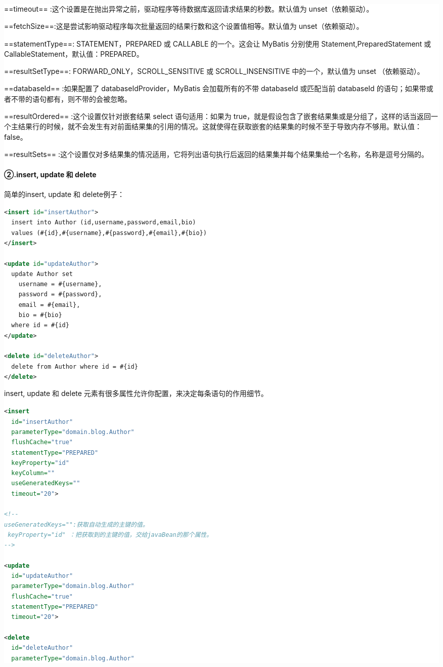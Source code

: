 ==timeout==	:这个设置是在抛出异常之前，驱动程序等待数据库返回请求结果的秒数。默认值为 unset（依赖驱动）。

==fetchSize==:这是尝试影响驱动程序每次批量返回的结果行数和这个设置值相等。默认值为 unset（依赖驱动）。

==statementType==: STATEMENT，PREPARED 或 CALLABLE 的一个。这会让 MyBatis 分别使用 Statement,PreparedStatement 或 CallableStatement，默认值：PREPARED。

==resultSetType==: FORWARD_ONLY，SCROLL_SENSITIVE 或 SCROLL_INSENSITIVE 中的一个，默认值为 unset （依赖驱动）。

==databaseId==	:如果配置了 databaseIdProvider，MyBatis 会加载所有的不带 databaseId 或匹配当前 databaseId 的语句；如果带或者不带的语句都有，则不带的会被忽略。

==resultOrdered== :这个设置仅针对嵌套结果 select 语句适用：如果为 true，就是假设包含了嵌套结果集或是分组了，这样的话当返回一个主结果行的时候，就不会发生有对前面结果集的引用的情况。这就使得在获取嵌套的结果集的时候不至于导致内存不够用。默认值：false。

==resultSets== :这个设置仅对多结果集的情况适用，它将列出语句执行后返回的结果集并每个结果集给一个名称，名称是逗号分隔的。


#### ②.insert, update 和 delete
简单的insert, update 和 delete例子：
```xml
<insert id="insertAuthor">
  insert into Author (id,username,password,email,bio)
  values (#{id},#{username},#{password},#{email},#{bio})
</insert>

<update id="updateAuthor">
  update Author set
    username = #{username},
    password = #{password},
    email = #{email},
    bio = #{bio}
  where id = #{id}
</update>

<delete id="deleteAuthor">
  delete from Author where id = #{id}
</delete>
```


insert, update 和 delete 元素有很多属性允许你配置，来决定每条语句的作用细节。
```xml
<insert
  id="insertAuthor"
  parameterType="domain.blog.Author"
  flushCache="true"
  statementType="PREPARED"
  keyProperty="id"
  keyColumn=""
  useGeneratedKeys=""           
  timeout="20">

<!--
useGeneratedKeys="":获取自动生成的主键的值。
 keyProperty="id" ：把获取到的主键的值，交给javaBean的那个属性。
-->

<update
  id="updateAuthor"
  parameterType="domain.blog.Author"
  flushCache="true"
  statementType="PREPARED"
  timeout="20">

<delete
  id="deleteAuthor"
  parameterType="domain.blog.Author"
```